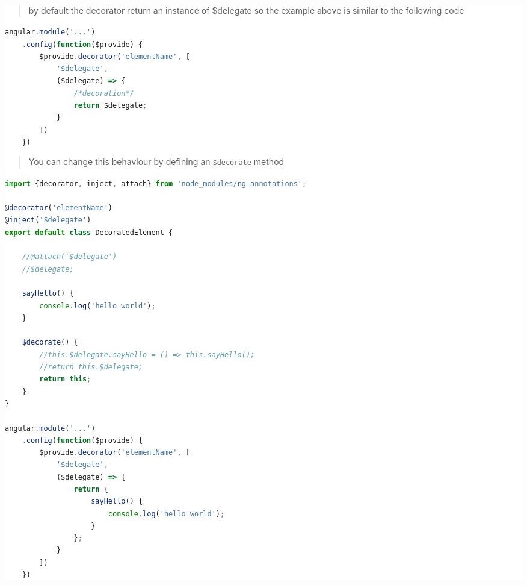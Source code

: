 > by default the decorator return an instance of $delegate
> so the example above is similar to the following code

````javascript
angular.module('...')
	.config(function($provide) {
		$provide.decorator('elementName', [
			'$delegate',
			($delegate) => {
				/*decoration*/
				return $delegate;
			}
		])
	})
````

> You can change this behaviour by defining an `$decorate` method

````javascript
import {decorator, inject, attach} from 'node_modules/ng-annotations';

@decorator('elementName')
@inject('$delegate')
export default class DecoratedElement {

	//@attach('$delegate')
	//$delegate;

	sayHello() {
		console.log('hello world');
	}

	$decorate() {
		//this.$delegate.sayHello = () => this.sayHello();
		//return this.$delegate;
		return this;
	}
}

angular.module('...')
	.config(function($provide) {
		$provide.decorator('elementName', [
			'$delegate',
			($delegate) => {
				return {
					sayHello() {
						console.log('hello world');
					}
				};
			}
		])
	})
````
